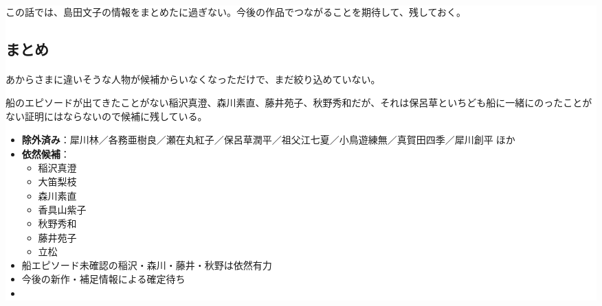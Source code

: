 この話では、島田文子の情報をまとめたに過ぎない。今後の作品でつながることを期待して、残しておく。


## まとめ

あからさまに違いそうな人物が候補からいなくなっただけで、まだ絞り込めていない。

船のエピソードが出てきたことがない稲沢真澄、森川素直、藤井苑子、秋野秀和だが、それは保呂草といちども船に一緒にのったことがない証明にはならないので候補に残している。

* **除外済み**：犀川林／各務亜樹良／瀬在丸紅子／保呂草潤平／祖父江七夏／小鳥遊練無／真賀田四季／犀川創平 ほか
* **依然候補**：
  * 稲沢真澄
  * 大笛梨枝
  * 森川素直
  * 香具山紫子
  * 秋野秀和
  * 藤井苑子
  * 立松
* 船エピソード未確認の稲沢・森川・藤井・秋野は依然有力
* 今後の新作・補足情報による確定待ち
*